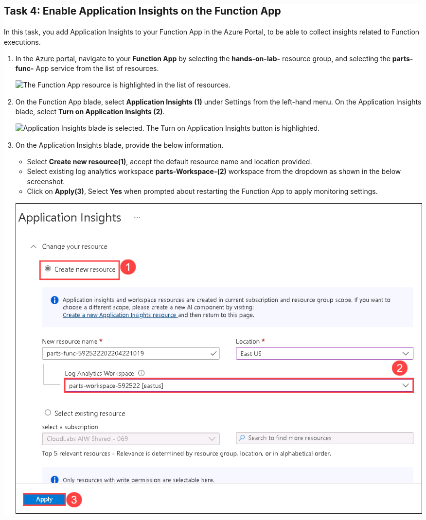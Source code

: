 ## Task 4: Enable Application Insights on the Function App

In this task, you add Application Insights to your Function App in the Azure Portal, to be able to collect insights related to Function executions.

1. In the [Azure portal](https://portal.azure.com), navigate to your **Function App** by selecting the **hands-on-lab-<inject key="DeploymentID" enableCopy="false"/>**
resource group, and selecting the **parts-func-<inject key="DeploymentID" enableCopy="false"/>** App service from the list of resources.

   ![The Function App resource is highlighted in the list of resources.](media/azure-resources-function-app.png "Function App")

1. On the Function App blade, select **Application Insights (1)** under Settings from the left-hand menu. On the Application Insights blade, select **Turn on Application Insights (2)**.

   ![Application Insights blade is selected. The Turn on Application Insights button is highlighted.](media/function-app-add-app-insights.png "Turn on Application Insights for Function App")

1. On the Application Insights blade, provide the below information.

   - Select **Create new resource(1)**, accept the default resource name and location provided. 
   - Select existing log analytics workspace **parts-Workspace-<inject key="DeploymentID" enableCopy="false"/>(2)** workspace from the dropdown as shown in the below screenshot.
   - Click on **Apply(3)**, Select **Yes** when prompted about restarting the Function App to apply monitoring settings.

   ![The Create New Application Insights blade is displayed with a unique name set under Create new resource. Apply and the following Yes approval buttons are highlighted.](media/App-Mod-function-app.png "Add Application Insights")
